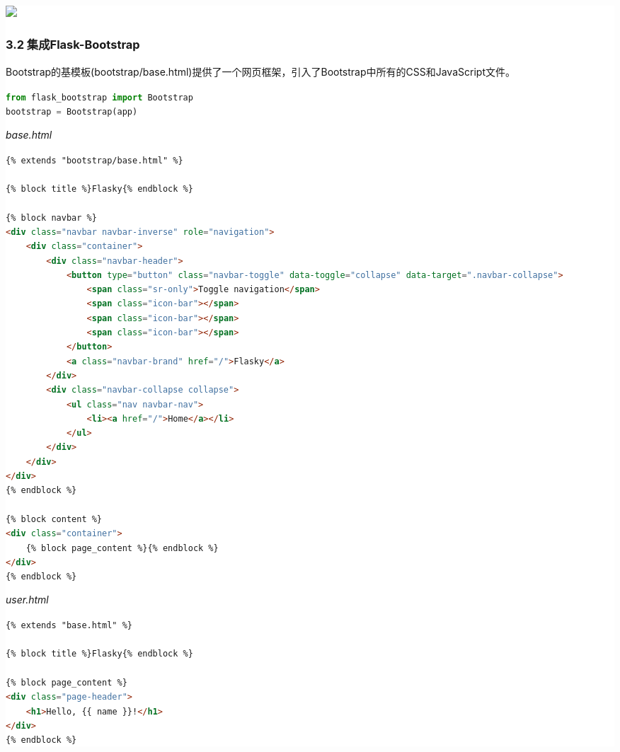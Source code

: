 ![](15038933360689.jpg)



### 3.2 集成Flask-Bootstrap

Bootstrap的基模板(bootstrap/base.html)提供了一个网页框架，引入了Bootstrap中所有的CSS和JavaScript文件。

```python
from flask_bootstrap import Bootstrap
bootstrap = Bootstrap(app)
```
 

*base.html*

```html
{% extends "bootstrap/base.html" %}

{% block title %}Flasky{% endblock %}

{% block navbar %}
<div class="navbar navbar-inverse" role="navigation">
    <div class="container">
        <div class="navbar-header">
            <button type="button" class="navbar-toggle" data-toggle="collapse" data-target=".navbar-collapse">
                <span class="sr-only">Toggle navigation</span>
                <span class="icon-bar"></span>
                <span class="icon-bar"></span>
                <span class="icon-bar"></span>
            </button>
            <a class="navbar-brand" href="/">Flasky</a>
        </div>
        <div class="navbar-collapse collapse">
            <ul class="nav navbar-nav">
                <li><a href="/">Home</a></li>
            </ul>
        </div>
    </div>
</div>
{% endblock %}

{% block content %}
<div class="container">
    {% block page_content %}{% endblock %}
</div>
{% endblock %}

```

*user.html*


```html
{% extends "base.html" %}

{% block title %}Flasky{% endblock %}

{% block page_content %}
<div class="page-header">
    <h1>Hello, {{ name }}!</h1>
</div>
{% endblock %}

```
